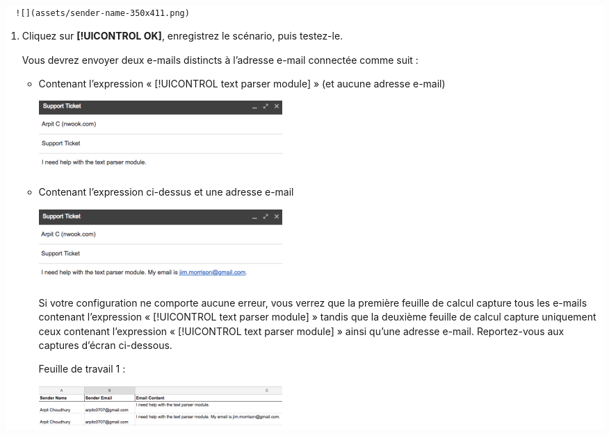       ![](assets/sender-name-350x411.png)

   1. Cliquez sur **[!UICONTROL OK]**, enregistrez le scénario, puis testez-le.

      Vous devrez envoyer deux e-mails distincts à l’adresse e-mail connectée comme suit :

      * Contenant l’expression « [!UICONTROL text parser module] » (et aucune adresse e-mail)

        ![](assets/text-parser-module-350x103.png)

      * Contenant l’expression ci-dessus et une adresse e-mail

        ![](assets/above-phrase-and-email-350x106.png)

        Si votre configuration ne comporte aucune erreur, vous verrez que la première feuille de calcul capture tous les e-mails contenant l’expression « [!UICONTROL text parser module] » tandis que la deuxième feuille de calcul capture uniquement ceux contenant l’expression « [!UICONTROL text parser module] » ainsi qu’une adresse e-mail. Reportez-vous aux captures d’écran ci-dessous.

        Feuille de travail 1 :

        ![](assets/worksheet-1-350x57.png)
